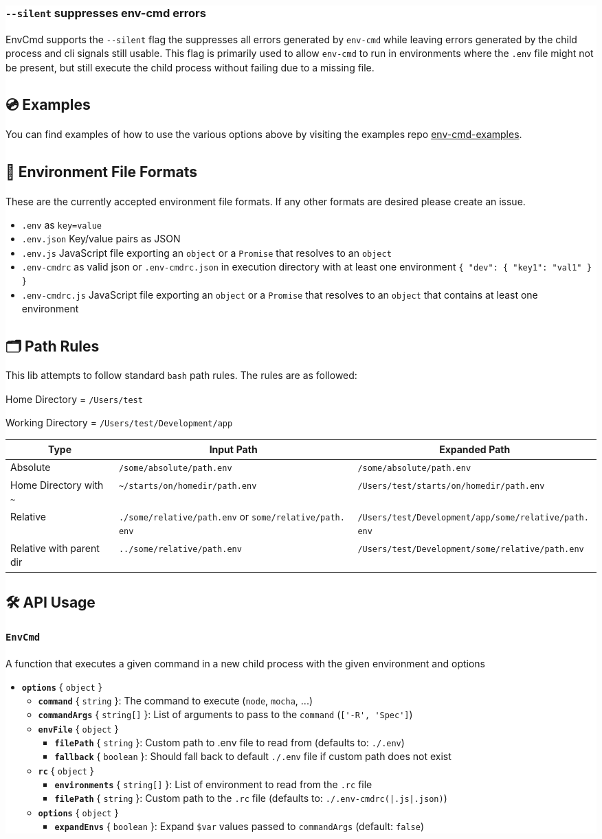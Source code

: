 ### `--silent` suppresses env-cmd errors

EnvCmd supports the `--silent` flag the suppresses all errors generated by `env-cmd`
while leaving errors generated by the child process and cli signals still usable. This
flag is primarily used to allow `env-cmd` to run in environments where the `.env`
file might not be present, but still execute the child process without failing
due to a missing file.


## 💿 Examples

You can find examples of how to use the various options above by visiting
the examples repo [env-cmd-examples](https://github.com/toddbluhm/env-cmd-examples).

## 💽️ Environment File Formats

These are the currently accepted environment file formats. If any other formats are desired please create an issue.

- `.env` as `key=value`
- `.env.json` Key/value pairs as JSON
- `.env.js` JavaScript file exporting an `object` or a `Promise` that resolves to an `object`
- `.env-cmdrc` as valid json or `.env-cmdrc.json` in execution directory with at least one environment `{ "dev": { "key1": "val1" } }`
- `.env-cmdrc.js` JavaScript file exporting an `object` or a `Promise` that resolves to an `object` that contains at least one environment

## 🗂 Path Rules

This lib attempts to follow standard `bash` path rules. The rules are as followed:

Home Directory = `/Users/test`

Working Directory = `/Users/test/Development/app`

| Type | Input Path | Expanded Path |
| -- | -- | ------------- |
| Absolute | `/some/absolute/path.env` | `/some/absolute/path.env` |
| Home Directory with `~` | `~/starts/on/homedir/path.env` | `/Users/test/starts/on/homedir/path.env` |
| Relative | `./some/relative/path.env` or `some/relative/path.env` | `/Users/test/Development/app/some/relative/path.env` |
| Relative with parent dir | `../some/relative/path.env` | `/Users/test/Development/some/relative/path.env` |

## 🛠 API Usage

### `EnvCmd`

A function that executes a given command in a new child process with the given environment and options

- **`options`** { `object` }
  - **`command`** { `string` }: The command to execute (`node`, `mocha`, ...)
  - **`commandArgs`** { `string[]` }: List of arguments to pass to the `command` (`['-R', 'Spec']`)
  - **`envFile`** { `object` }
    - **`filePath`** { `string` }: Custom path to .env file to read from (defaults to: `./.env`)
    - **`fallback`** { `boolean` }: Should fall back to default `./.env` file if custom path does not exist
  - **`rc`** { `object` }
    - **`environments`** { `string[]` }: List of environment to read from the `.rc` file
    - **`filePath`** { `string` }: Custom path to the `.rc` file (defaults to: `./.env-cmdrc(|.js|.json)`)
  - **`options`** { `object` }
    - **`expandEnvs`** { `boolean` }: Expand `$var` values passed to `commandArgs` (default: `false`)